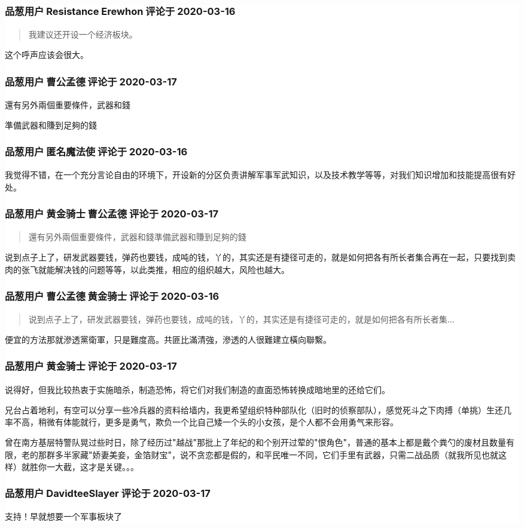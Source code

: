 

            
### 品葱用户 **Resistance Erewhon** 评论于 2020-03-16
        
> 我建议还开设一个经济板块。

  
这个呼声应该会很大。
        


            
### 品葱用户 **曹公孟德** 评论于 2020-03-17
        
還有另外兩個重要條件，武器和錢  
  
準備武器和賺到足夠的錢
        


            
### 品葱用户 **匿名魔法使** 评论于 2020-03-16
        
我觉得不错，在一个充分言论自由的环境下，开设新的分区负责讲解军事军武知识，以及技术教学等等，对我们知识增加和技能提高很有好处。
        


            
### 品葱用户 **黄金骑士 曹公孟德** 评论于 2020-03-17
        
> 還有另外兩個重要條件，武器和錢準備武器和賺到足夠的錢

  
说到点子上了，研发武器要钱，弹药也要钱，成吨的钱，丫的，其实还是有捷径可走的，就是如何把各有所长者集合再在一起，只要找到卖肉的张飞就能解决钱的问题等等，以此类推，相应的组织越大，风险也越大。
        


            
### 品葱用户 **曹公孟德 黄金骑士** 评论于 2020-03-16
        
> 说到点子上了，研发武器要钱，弹药也要钱，成吨的钱，丫的，其实还是有捷径可走的，就是如何把各有所长者集...

  
便宜的方法那就滲透黨衛軍，只是難度高。共匪比滿清強，滲透的人很難建立橫向聯繫。
        


            
### 品葱用户 **黄金骑士** 评论于 2020-03-17
        
说得好，但我比较热衷于实施暗杀，制造恐怖，将它们对我们制造的直面恐怖转换成暗地里的还给它们。  
  
兄台占着地利，有空可以分享一些冷兵器的资料给墙内，我更希望组织特种部队化（旧时的侦察部队），感觉死斗之下肉搏（单挑）生还几率不高，稍微有体能就行，更多是勇气，欺负一个比自己矮一个头的小女孩，是个人都不会用勇气来形容。  
  
曾在南方基层特警队晃过些时日，除了经历过"越战"那批上了年纪的和个别开过荤的"恨角色"，普通的基本上都是戴个粪勺的废材且数量有限，老的那群多半家藏"娇妻美妾，金箔财宝"，说不贪恋都是假的，和平民唯一不同，它们手里有武器，只需二战品质（就我所见也就这样）就胜你一大截，这才是关键。。。
        


            
### 品葱用户 **DavidteeSlayer** 评论于 2020-03-17
        
支持！早就想要一个军事板块了
        